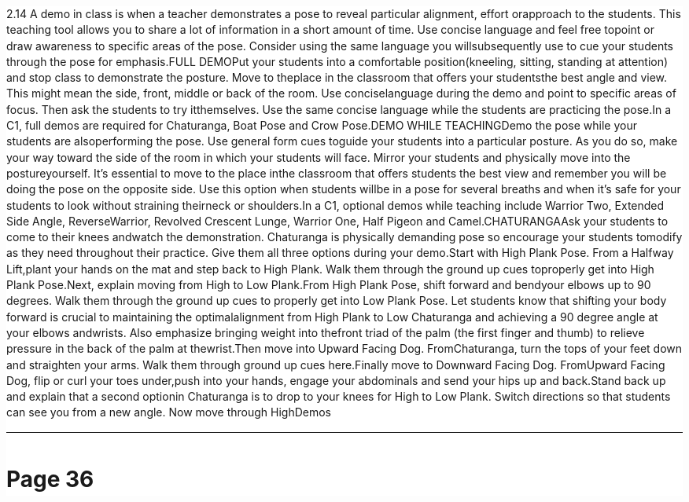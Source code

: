 2.14 A demo in class is when a teacher demonstrates a pose to reveal particular alignment, effort orapproach to the students. This teaching tool allows you to share a lot of information in a short amount of time. Use concise language and feel free topoint or draw awareness to specific areas of the pose. Consider using the same language you willsubsequently use to cue your students through the pose for emphasis.FULL DEMOPut your students into a comfortable position(kneeling, sitting, standing at attention) and stop class to demonstrate the posture. Move to theplace in the classroom that offers your studentsthe best angle and view. This might mean the side, front, middle or back of the room. Use conciselanguage during the demo and point to specific areas of focus. Then ask the students to try itthemselves. Use the same concise language while the students are practicing the pose.In a C1, full demos are required for Chaturanga, Boat Pose and Crow Pose.DEMO WHILE TEACHINGDemo the pose while your students are alsoperforming the pose. Use general form cues toguide your students into a particular posture. As you do so, make your way toward the side of the room in which your students will face. Mirror your students and physically move into the postureyourself. It’s essential to move to the place inthe classroom that offers students the best view and remember you will be doing the pose on the opposite side. Use this option when students willbe in a pose for several breaths and when it’s safe for your students to look without straining theirneck or shoulders.In a C1, optional demos while teaching include Warrior Two, Extended Side Angle, ReverseWarrior, Revolved Crescent Lunge, Warrior One, Half Pigeon and Camel.CHATURANGAAsk your students to come to their knees andwatch the demonstration. Chaturanga is physically demanding pose so encourage your students tomodify as they need throughout their practice. Give them all three options during your demo.Start with High Plank Pose. From a Halfway Lift,plant your hands on the mat and step back to High Plank. Walk them through the ground up cues toproperly get into High Plank Pose.Next, explain moving from High to Low Plank.From High Plank Pose, shift forward and bendyour elbows up to 90 degrees. Walk them through the ground up cues to properly get into Low Plank Pose. Let students know that shifting your body forward is crucial to maintaining the optimalalignment from High Plank to Low Chaturanga and achieving a 90 degree angle at your elbows andwrists. Also emphasize bringing weight into thefront triad of the palm (the first finger and thumb) to relieve pressure in the back of the palm at thewrist.Then move into Upward Facing Dog. FromChaturanga, turn the tops of your feet down and straighten your arms. Walk them through ground up cues here.Finally move to Downward Facing Dog. FromUpward Facing Dog, flip or curl your toes under,push into your hands, engage your abdominals and send your hips up and back.Stand back up and explain that a second optionin Chaturanga is to drop to your knees for High to Low Plank. Switch directions so that students can see you from a new angle. Now move through HighDemos

---

# Page 36
